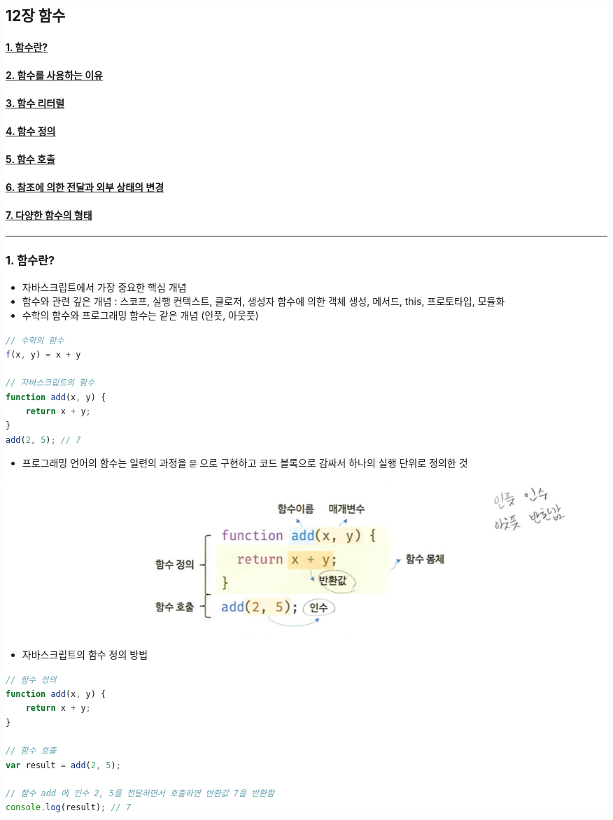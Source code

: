 ## 12장 함수

#### [1. 함수란?](#1-함수란?-1)
#### [2. 함수를 사용하는 이유](#2-함수를-사용하는-이유-1)
#### [3. 함수 리터럴](#3-함수-리터럴-1)
#### [4. 함수 정의](#4-함수-정의-1)
#### [5. 함수 호출](#5-함수-호출-1)
#### [6. 참조에 의한 전달과 외부 상태의 변경](#6-참조에-의한-전달과-외부-상태의-변경-1)
#### [7. 다양한 함수의 형태](#7-다양한-함수의-형태-1)

***

### 1. 함수란?

- 자바스크립트에서 가장 중요한 핵심 개념
- 함수와 관련 깊은 개념 : 스코프, 실행 컨텍스트, 클로저, 생성자 함수에 의한 객체 생성, 메서드, this, 프로토타입, 모듈화
- 수학의 함수와 프로그래밍 함수는 같은 개념 (인풋, 아웃풋)

```js
// 수학의 함수
f(x, y) = x + y

// 자바스크립트의 함수
function add(x, y) {
    return x + y;
}
add(2, 5); // 7
```

- 프로그래밍 언어의 함수는 일련의 과정을 `문` 으로 구현하고 코드 블록으로 감싸서 하나의 실행 단위로 정의한 것

![](../img/12-1.png)

- 자바스크립트의 함수 정의 방법

```js
// 함수 정의
function add(x, y) {
    return x + y;
}

// 함수 호출
var result = add(2, 5);

// 함수 add 에 인수 2, 5를 전달하면서 호출하면 반환값 7을 반환함
console.log(result); // 7
```
